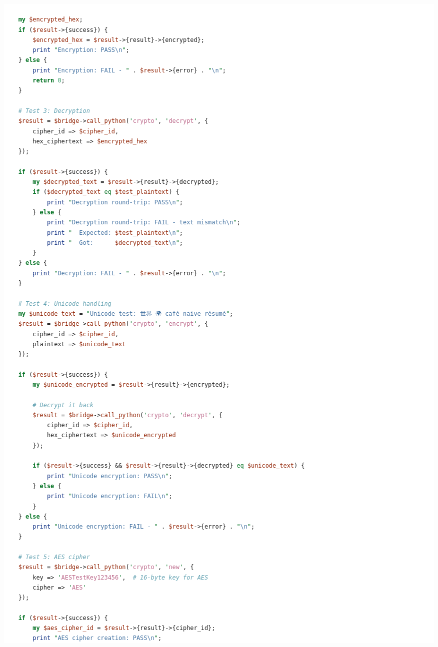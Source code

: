 ```perl

    my $encrypted_hex;
    if ($result->{success}) {
        $encrypted_hex = $result->{result}->{encrypted};
        print "Encryption: PASS\n";
    } else {
        print "Encryption: FAIL - " . $result->{error} . "\n";
        return 0;
    }

    # Test 3: Decryption
    $result = $bridge->call_python('crypto', 'decrypt', {
        cipher_id => $cipher_id,
        hex_ciphertext => $encrypted_hex
    });

    if ($result->{success}) {
        my $decrypted_text = $result->{result}->{decrypted};
        if ($decrypted_text eq $test_plaintext) {
            print "Decryption round-trip: PASS\n";
        } else {
            print "Decryption round-trip: FAIL - text mismatch\n";
            print "  Expected: $test_plaintext\n";
            print "  Got:      $decrypted_text\n";
        }
    } else {
        print "Decryption: FAIL - " . $result->{error} . "\n";
    }

    # Test 4: Unicode handling
    my $unicode_text = "Unicode test: 世界 🌍 café naïve résumé";
    $result = $bridge->call_python('crypto', 'encrypt', {
        cipher_id => $cipher_id,
        plaintext => $unicode_text
    });

    if ($result->{success}) {
        my $unicode_encrypted = $result->{result}->{encrypted};

        # Decrypt it back
        $result = $bridge->call_python('crypto', 'decrypt', {
            cipher_id => $cipher_id,
            hex_ciphertext => $unicode_encrypted
        });

        if ($result->{success} && $result->{result}->{decrypted} eq $unicode_text) {
            print "Unicode encryption: PASS\n";
        } else {
            print "Unicode encryption: FAIL\n";
        }
    } else {
        print "Unicode encryption: FAIL - " . $result->{error} . "\n";
    }

    # Test 5: AES cipher
    $result = $bridge->call_python('crypto', 'new', {
        key => 'AESTestKey123456',  # 16-byte key for AES
        cipher => 'AES'
    });

    if ($result->{success}) {
        my $aes_cipher_id = $result->{result}->{cipher_id};
        print "AES cipher creation: PASS\n";
```